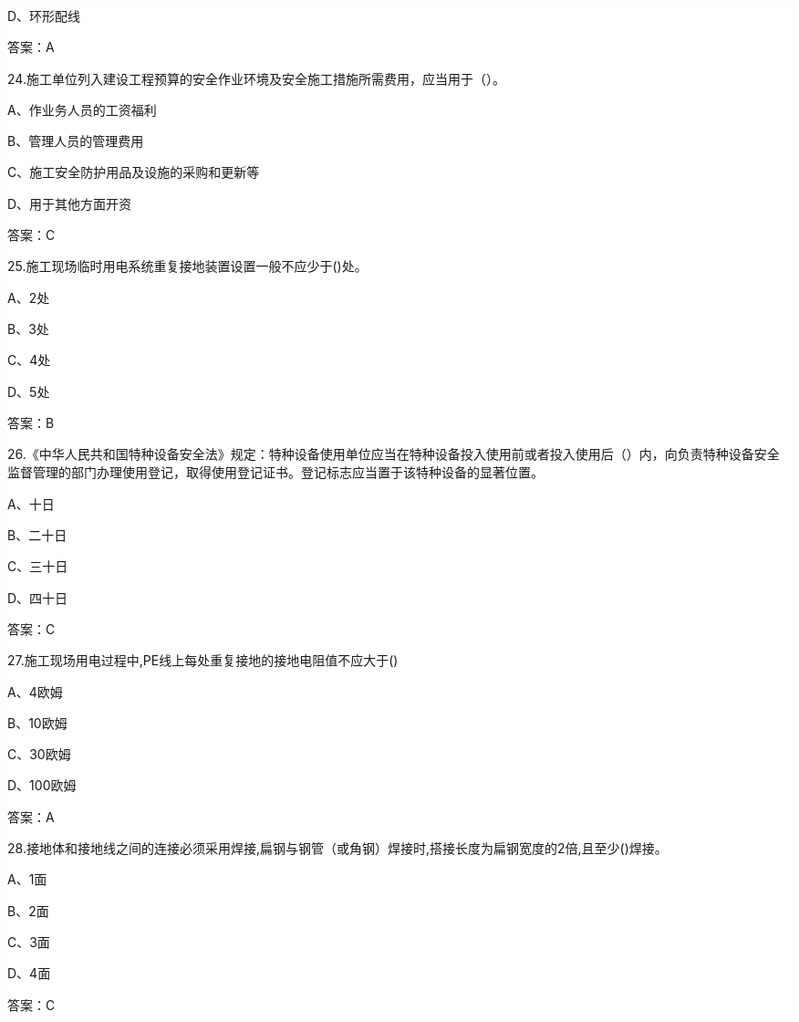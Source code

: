 D、环形配线

答案：A

24\.施工单位列入建设工程预算的安全作业环境及安全施工措施所需费用，应当用于（）。

A、作业务人员的工资福利

B、管理人员的管理费用

C、施工安全防护用品及设施的采购和更新等

D、用于其他方面开资

答案：C

25\.施工现场临时用电系统重复接地装置设置一般不应少于()处。

A、2处

B、3处

C、4处

D、5处

答案：B

26\.《中华人民共和国特种设备安全法》规定：特种设备使用单位应当在特种设备投入使用前或者投入使用后（）内，向负责特种设备安全监督管理的部门办理使用登记，取得使用登记证书。登记标志应当置于该特种设备的显著位置。

A、十日

B、二十日

C、三十日

D、四十日

答案：C

27\.施工现场用电过程中,PE线上每处重复接地的接地电阻值不应大于()

A、4欧姆

B、10欧姆

C、30欧姆

D、100欧姆

答案：A

28\.接地体和接地线之间的连接必须采用焊接,扁钢与钢管（或角钢）焊接时,搭接长度为扁钢宽度的2倍,且至少()焊接。

A、1面

B、2面

C、3面

D、4面

答案：C
